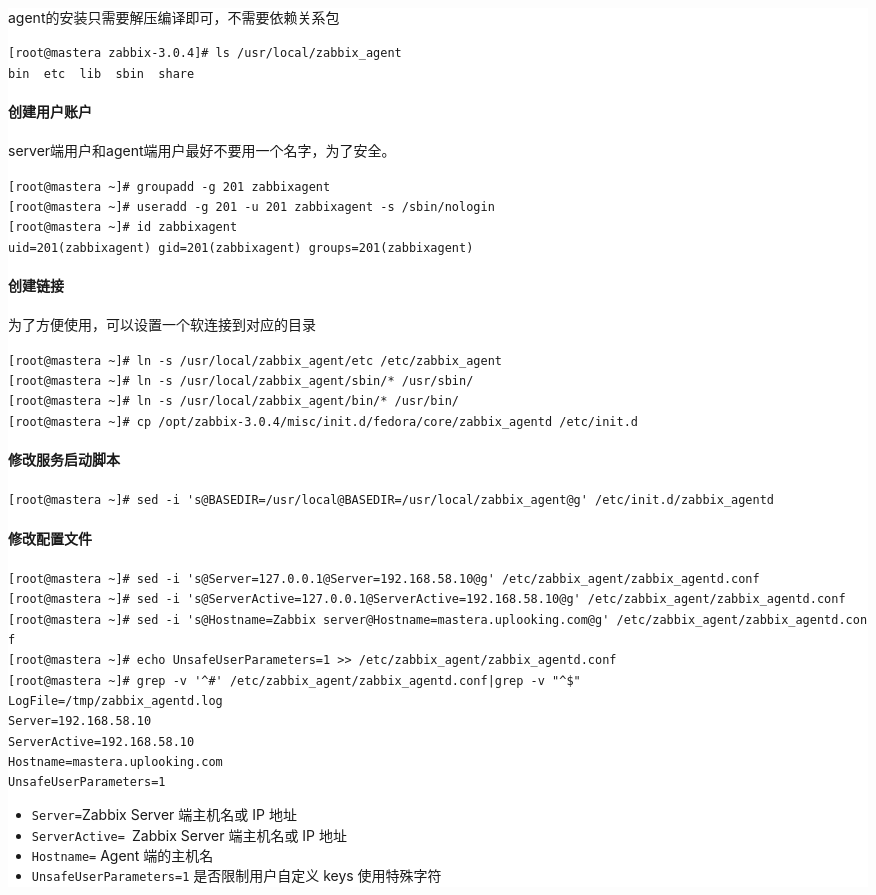 agent的安装只需要解压编译即可，不需要依赖关系包

```shell
[root@mastera zabbix-3.0.4]# ls /usr/local/zabbix_agent
bin  etc  lib  sbin  share
```

#### 创建用户账户

server端用户和agent端用户最好不要用一个名字，为了安全。

```shell
[root@mastera ~]# groupadd -g 201 zabbixagent
[root@mastera ~]# useradd -g 201 -u 201 zabbixagent -s /sbin/nologin
[root@mastera ~]# id zabbixagent
uid=201(zabbixagent) gid=201(zabbixagent) groups=201(zabbixagent)
```

#### 创建链接

为了方便使用，可以设置一个软连接到对应的目录

```shell
[root@mastera ~]# ln -s /usr/local/zabbix_agent/etc /etc/zabbix_agent 
[root@mastera ~]# ln -s /usr/local/zabbix_agent/sbin/* /usr/sbin/
[root@mastera ~]# ln -s /usr/local/zabbix_agent/bin/* /usr/bin/
[root@mastera ~]# cp /opt/zabbix-3.0.4/misc/init.d/fedora/core/zabbix_agentd /etc/init.d
```

#### 修改服务启动脚本

```shell
[root@mastera ~]# sed -i 's@BASEDIR=/usr/local@BASEDIR=/usr/local/zabbix_agent@g' /etc/init.d/zabbix_agentd
```

#### 修改配置文件

```shell
[root@mastera ~]# sed -i 's@Server=127.0.0.1@Server=192.168.58.10@g' /etc/zabbix_agent/zabbix_agentd.conf
[root@mastera ~]# sed -i 's@ServerActive=127.0.0.1@ServerActive=192.168.58.10@g' /etc/zabbix_agent/zabbix_agentd.conf
[root@mastera ~]# sed -i 's@Hostname=Zabbix server@Hostname=mastera.uplooking.com@g' /etc/zabbix_agent/zabbix_agentd.conf
[root@mastera ~]# echo UnsafeUserParameters=1 >> /etc/zabbix_agent/zabbix_agentd.conf
[root@mastera ~]# grep -v '^#' /etc/zabbix_agent/zabbix_agentd.conf|grep -v "^$"
LogFile=/tmp/zabbix_agentd.log
Server=192.168.58.10
ServerActive=192.168.58.10
Hostname=mastera.uplooking.com
UnsafeUserParameters=1
```

* `Server=`Zabbix Server 端主机名或 IP 地址
* `ServerActive= `Zabbix Server 端主机名或 IP 地址
* `Hostname=` Agent 端的主机名 
* `UnsafeUserParameters=1` 是否限制用户自定义 keys 使用特殊字符

